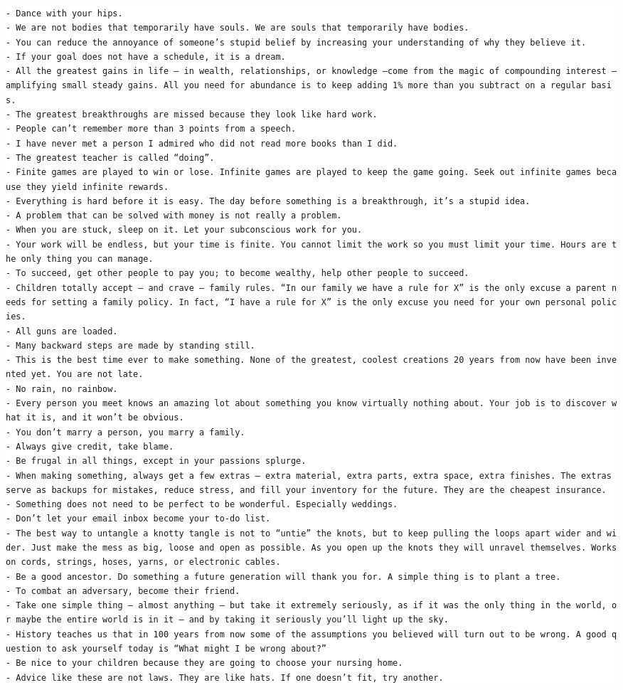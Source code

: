     - Dance with your hips.
    - We are not bodies that temporarily have souls. We are souls that temporarily have bodies.
    - You can reduce the annoyance of someone’s stupid belief by increasing your understanding of why they believe it.
    - If your goal does not have a schedule, it is a dream.
    - All the greatest gains in life — in wealth, relationships, or knowledge —come from the magic of compounding interest — amplifying small steady gains. All you need for abundance is to keep adding 1% more than you subtract on a regular basis.
    - The greatest breakthroughs are missed because they look like hard work.
    - People can’t remember more than 3 points from a speech.
    - I have never met a person I admired who did not read more books than I did.
    - The greatest teacher is called “doing”.
    - Finite games are played to win or lose. Infinite games are played to keep the game going. Seek out infinite games because they yield infinite rewards.
    - Everything is hard before it is easy. The day before something is a breakthrough, it’s a stupid idea.
    - A problem that can be solved with money is not really a problem.
    - When you are stuck, sleep on it. Let your subconscious work for you.
    - Your work will be endless, but your time is finite. You cannot limit the work so you must limit your time. Hours are the only thing you can manage.
    - To succeed, get other people to pay you; to become wealthy, help other people to succeed.
    - Children totally accept — and crave — family rules. “In our family we have a rule for X” is the only excuse a parent needs for setting a family policy. In fact, “I have a rule for X” is the only excuse you need for your own personal policies.
    - All guns are loaded.
    - Many backward steps are made by standing still.
    - This is the best time ever to make something. None of the greatest, coolest creations 20 years from now have been invented yet. You are not late.
    - No rain, no rainbow.
    - Every person you meet knows an amazing lot about something you know virtually nothing about. Your job is to discover what it is, and it won’t be obvious.
    - You don’t marry a person, you marry a family.
    - Always give credit, take blame.
    - Be frugal in all things, except in your passions splurge.
    - When making something, always get a few extras — extra material, extra parts, extra space, extra finishes. The extras serve as backups for mistakes, reduce stress, and fill your inventory for the future. They are the cheapest insurance.
    - Something does not need to be perfect to be wonderful. Especially weddings.
    - Don’t let your email inbox become your to-do list.
    - The best way to untangle a knotty tangle is not to “untie” the knots, but to keep pulling the loops apart wider and wider. Just make the mess as big, loose and open as possible. As you open up the knots they will unravel themselves. Works on cords, strings, hoses, yarns, or electronic cables.
    - Be a good ancestor. Do something a future generation will thank you for. A simple thing is to plant a tree.
    - To combat an adversary, become their friend.
    - Take one simple thing — almost anything — but take it extremely seriously, as if it was the only thing in the world, or maybe the entire world is in it — and by taking it seriously you’ll light up the sky.
    - History teaches us that in 100 years from now some of the assumptions you believed will turn out to be wrong. A good question to ask yourself today is “What might I be wrong about?”
    - Be nice to your children because they are going to choose your nursing home.
    - Advice like these are not laws. They are like hats. If one doesn’t fit, try another.
